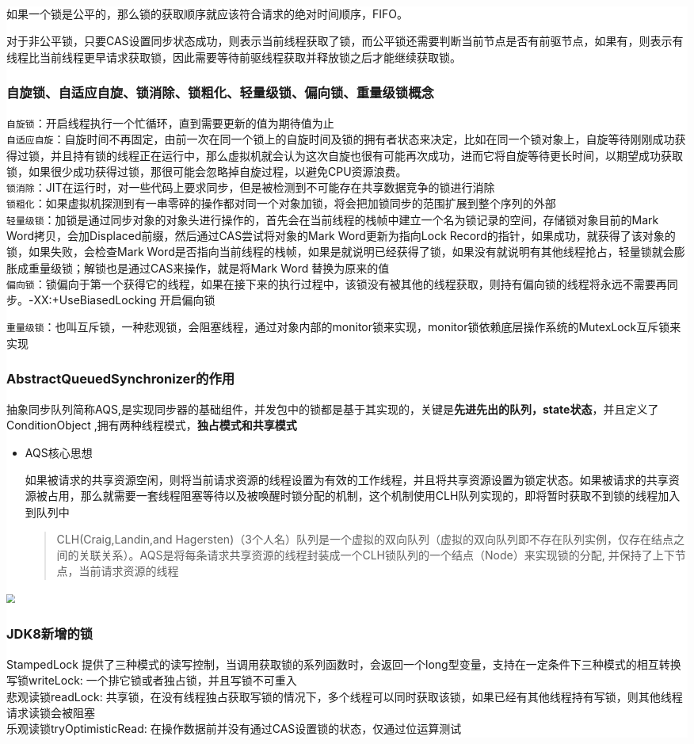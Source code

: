 如果一个锁是公平的，那么锁的获取顺序就应该符合请求的绝对时间顺序，FIFO。

对于非公平锁，只要CAS设置同步状态成功，则表示当前线程获取了锁，而公平锁还需要判断当前节点是否有前驱节点，如果有，则表示有线程比当前线程更早请求获取锁，因此需要等待前驱线程获取并释放锁之后才能继续获取锁。

### 自旋锁、自适应自旋、锁消除、锁粗化、轻量级锁、偏向锁、重量级锁概念

`自旋锁`：开启线程执行一个忙循环，直到需要更新的值为期待值为止  
`自适应自旋`：自旋时间不再固定，由前一次在同一个锁上的自旋时间及锁的拥有者状态来决定，比如在同一个锁对象上，自旋等待刚刚成功获得过锁，并且持有锁的线程正在运行中，那么虚拟机就会认为这次自旋也很有可能再次成功，进而它将自旋等待更长时间，以期望成功获取锁，如果很少成功获得过锁，那很可能会忽略掉自旋过程，以避免CPU资源浪费。  
`锁消除`：JIT在运行时，对一些代码上要求同步，但是被检测到不可能存在共享数据竞争的锁进行消除  
`锁粗化`：如果虚拟机探测到有一串零碎的操作都对同一个对象加锁，将会把加锁同步的范围扩展到整个序列的外部  
`轻量级锁`：加锁是通过同步对象的对象头进行操作的，首先会在当前线程的栈帧中建立一个名为锁记录的空间，存储锁对象目前的Mark Word拷贝，会加Displaced前缀，然后通过CAS尝试将对象的Mark Word更新为指向Lock Record的指针，如果成功，就获得了该对象的锁，如果失败，会检查Mark Word是否指向当前线程的栈帧，如果是就说明已经获得了锁，如果没有就说明有其他线程抢占，轻量锁就会膨胀成重量级锁；解锁也是通过CAS来操作，就是将Mark Word 替换为原来的值    
`偏向锁`：锁偏向于第一个获得它的线程，如果在接下来的执行过程中，该锁没有被其他的线程获取，则持有偏向锁的线程将永远不需要再同步。-XX:+UseBiasedLocking 开启偏向锁

`重量级锁`：也叫互斥锁，一种悲观锁，会阻塞线程，通过对象内部的monitor锁来实现，monitor锁依赖底层操作系统的MutexLock互斥锁来实现

### AbstractQueuedSynchronizer的作用

抽象同步队列简称AQS,是实现同步器的基础组件，并发包中的锁都是基于其实现的，关键是**先进先出的队列，state状态**，并且定义了 ConditionObject ,拥有两种线程模式，**独占模式和共享模式**

- AQS核心思想

    如果被请求的共享资源空闲，则将当前请求资源的线程设置为有效的工作线程，并且将共享资源设置为锁定状态。如果被请求的共享资源被占用，那么就需要一套线程阻塞等待以及被唤醒时锁分配的机制，这个机制使用CLH队列实现的，即将暂时获取不到锁的线程加入到队列中

    > CLH(Craig,Landin,and Hagersten)（3个人名）队列是一个虚拟的双向队列（虚拟的双向队列即不存在队列实例，仅存在结点之间的关联关系）。AQS是将每条请求共享资源的线程封装成一个CLH锁队列的一个结点（Node）来实现锁的分配, 并保持了上下节点，当前请求资源的线程

<img src="https://itsaysay-1313174343.cos.ap-shanghai.myqcloud.com/blog/202406261612596.png" style="zoom:67%;" />



### JDK8新增的锁

StampedLock 提供了三种模式的读写控制，当调用获取锁的系列函数时，会返回一个long型变量，支持在一定条件下三种模式的相互转换  
写锁writeLock: 一个排它锁或者独占锁，并且写锁不可重入  
悲观读锁readLock: 共享锁，在没有线程独占获取写锁的情况下，多个线程可以同时获取该锁，如果已经有其他线程持有写锁，则其他线程请求读锁会被阻塞  
乐观读锁tryOptimisticRead: 在操作数据前并没有通过CAS设置锁的状态，仅通过位运算测试


